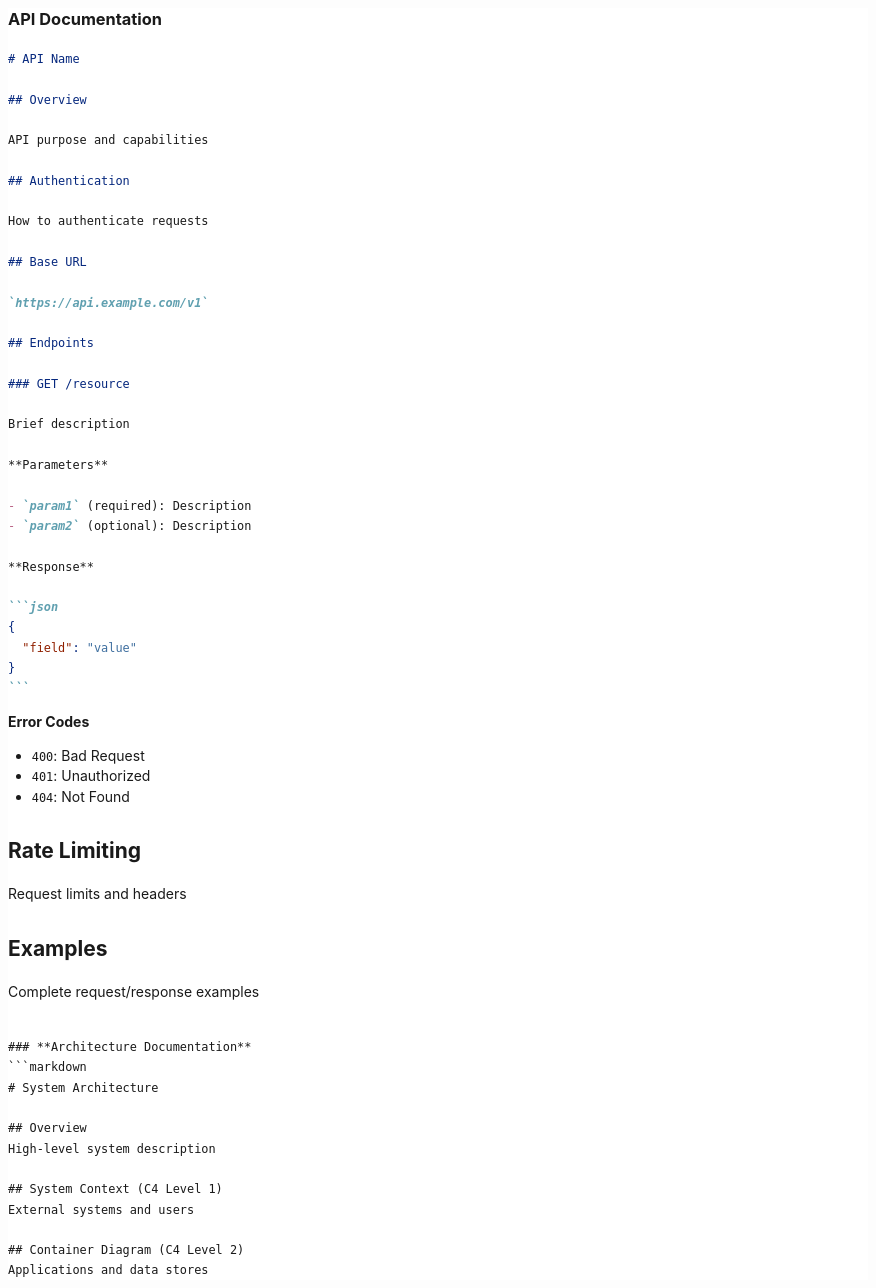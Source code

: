 ### **API Documentation**

````markdown
# API Name

## Overview

API purpose and capabilities

## Authentication

How to authenticate requests

## Base URL

`https://api.example.com/v1`

## Endpoints

### GET /resource

Brief description

**Parameters**

- `param1` (required): Description
- `param2` (optional): Description

**Response**

```json
{
  "field": "value"
}
```
````

**Error Codes**

- `400`: Bad Request
- `401`: Unauthorized
- `404`: Not Found

## Rate Limiting

Request limits and headers

## Examples

Complete request/response examples

````

### **Architecture Documentation**
```markdown
# System Architecture

## Overview
High-level system description

## System Context (C4 Level 1)
External systems and users

## Container Diagram (C4 Level 2)
Applications and data stores
````